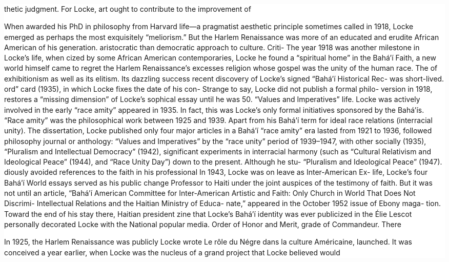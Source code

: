 thetic judgment.                                                 For Locke, art ought to contribute to the improvement of

When awarded his PhD in philosophy from Harvard            life—a pragmatist aesthetic principle sometimes called
in 1918, Locke emerged as perhaps the most exquisitely           “meliorism.” But the Harlem Renaissance was more of an
educated and erudite African American of his generation.         aristocratic than democratic approach to culture. Criti-
The year 1918 was another milestone in Locke’s life, when        cized by some African American contemporaries, Locke
he found a “spiritual home” in the Bahá’í Faith, a new world     himself came to regret the Harlem Renaissance’s excesses
religion whose gospel was the unity of the human race. The       of exhibitionism as well as its elitism. Its dazzling success
recent discovery of Locke’s signed “Bahá’í Historical Rec-       was short-lived.
ord” card (1935), in which Locke fixes the date of his con-            Strange to say, Locke did not publish a formal philo-
version in 1918, restores a “missing dimension” of Locke’s       sophical essay until he was 50. “Values and Imperatives”
life. Locke was actively involved in the early “race amity”      appeared in 1935. In fact, this was Locke’s only formal
initiatives sponsored by the Bahá’ís. “Race amity” was the       philosophical work between 1925 and 1939. Apart from his
Bahá’í term for ideal race relations (interracial unity). The    dissertation, Locke published only four major articles in a
Bahá’í “race amity” era lasted from 1921 to 1936, followed       philosophy journal or anthology: “Values and Imperatives”
by the “race unity” period of 1939–1947, with other socially     (1935), “Pluralism and Intellectual Democracy” (1942),
significant experiments in interracial harmony (such as          “Cultural Relativism and Ideological Peace” (1944), and
“Race Unity Day”) down to the present. Although he stu-          “Pluralism and Ideological Peace” (1947).
diously avoided references to the faith in his professional            In 1943, Locke was on leave as Inter-American Ex-
life, Locke’s four Bahá’í World essays served as his public      change Professor to Haiti under the joint auspices of the
testimony of faith. But it was not until an article, “Bahá’í     American Committee for Inter-American Artistic and
Faith: Only Church in World That Does Not Discrimi-              Intellectual Relations and the Haitian Ministry of Educa-
nate,” appeared in the October 1952 issue of Ebony maga-         tion. Toward the end of his stay there, Haitian president
zine that Locke’s Bahá’í identity was ever publicized in the     Élie Lescot personally decorated Locke with the National
popular media.                                                   Order of Honor and Merit, grade of Commandeur. There

In 1925, the Harlem Renaissance was publicly               Locke wrote Le rôle du Négre dans la culture Américaine,
launched. It was conceived a year earlier, when Locke was        the nucleus of a grand project that Locke believed would
